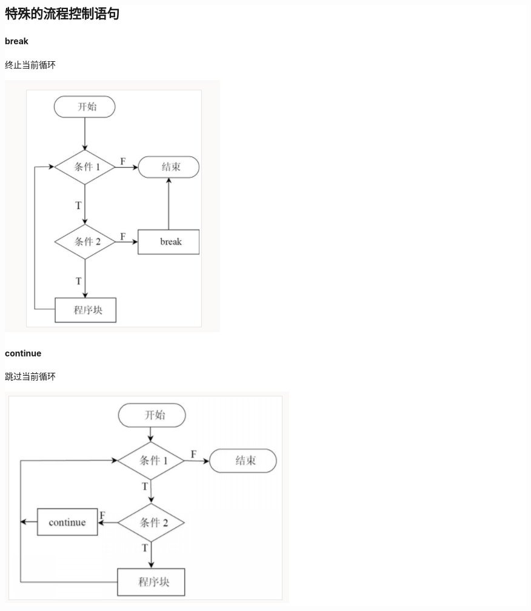 ## 特殊的流程控制语句

#### break

终止当前循环

![1546875630897](images/1546875630897.png)

#### continue

跳过当前循环

![1546875674707](images/1546875674707.png)
